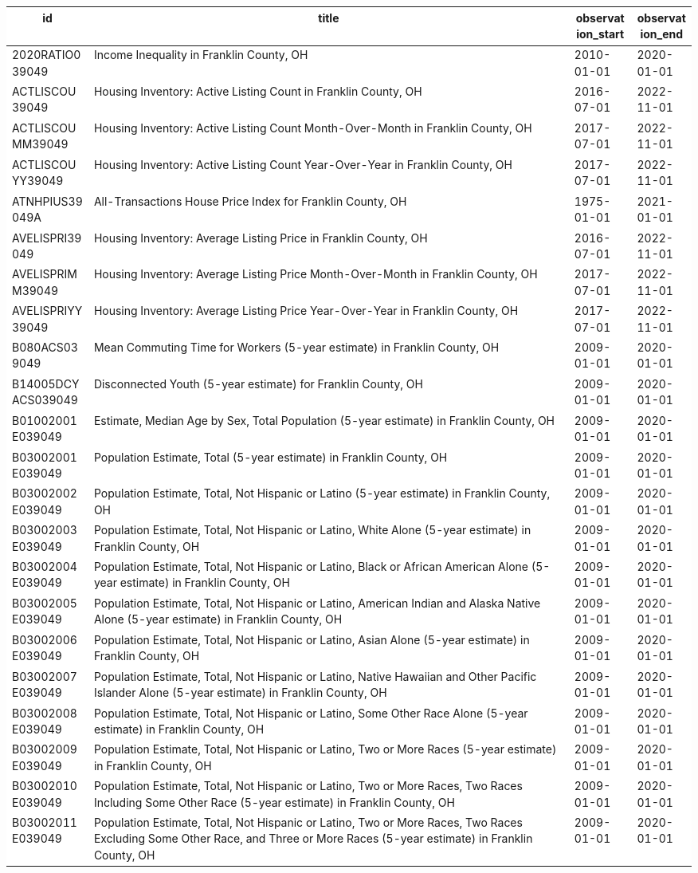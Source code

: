 | id                        | title                                                                                                                                                                        | observation_start   | observation_end   |
|---------------------------|------------------------------------------------------------------------------------------------------------------------------------------------------------------------------|---------------------|-------------------|
| 2020RATIO039049           | Income Inequality in Franklin County, OH                                                                                                                                     | 2010-01-01          | 2020-01-01        |
| ACTLISCOU39049            | Housing Inventory: Active Listing Count in Franklin County, OH                                                                                                               | 2016-07-01          | 2022-11-01        |
| ACTLISCOUMM39049          | Housing Inventory: Active Listing Count Month-Over-Month in Franklin County, OH                                                                                              | 2017-07-01          | 2022-11-01        |
| ACTLISCOUYY39049          | Housing Inventory: Active Listing Count Year-Over-Year in Franklin County, OH                                                                                                | 2017-07-01          | 2022-11-01        |
| ATNHPIUS39049A            | All-Transactions House Price Index for Franklin County, OH                                                                                                                   | 1975-01-01          | 2021-01-01        |
| AVELISPRI39049            | Housing Inventory: Average Listing Price in Franklin County, OH                                                                                                              | 2016-07-01          | 2022-11-01        |
| AVELISPRIMM39049          | Housing Inventory: Average Listing Price Month-Over-Month in Franklin County, OH                                                                                             | 2017-07-01          | 2022-11-01        |
| AVELISPRIYY39049          | Housing Inventory: Average Listing Price Year-Over-Year in Franklin County, OH                                                                                               | 2017-07-01          | 2022-11-01        |
| B080ACS039049             | Mean Commuting Time for Workers (5-year estimate) in Franklin County, OH                                                                                                     | 2009-01-01          | 2020-01-01        |
| B14005DCYACS039049        | Disconnected Youth (5-year estimate) for Franklin County, OH                                                                                                                 | 2009-01-01          | 2020-01-01        |
| B01002001E039049          | Estimate, Median Age by Sex, Total Population (5-year estimate) in Franklin County, OH                                                                                       | 2009-01-01          | 2020-01-01        |
| B03002001E039049          | Population Estimate, Total (5-year estimate) in Franklin County, OH                                                                                                          | 2009-01-01          | 2020-01-01        |
| B03002002E039049          | Population Estimate, Total, Not Hispanic or Latino (5-year estimate) in Franklin County, OH                                                                                  | 2009-01-01          | 2020-01-01        |
| B03002003E039049          | Population Estimate, Total, Not Hispanic or Latino, White Alone (5-year estimate) in Franklin County, OH                                                                     | 2009-01-01          | 2020-01-01        |
| B03002004E039049          | Population Estimate, Total, Not Hispanic or Latino, Black or African American Alone (5-year estimate) in Franklin County, OH                                                 | 2009-01-01          | 2020-01-01        |
| B03002005E039049          | Population Estimate, Total, Not Hispanic or Latino, American Indian and Alaska Native Alone (5-year estimate) in Franklin County, OH                                         | 2009-01-01          | 2020-01-01        |
| B03002006E039049          | Population Estimate, Total, Not Hispanic or Latino, Asian Alone (5-year estimate) in Franklin County, OH                                                                     | 2009-01-01          | 2020-01-01        |
| B03002007E039049          | Population Estimate, Total, Not Hispanic or Latino, Native Hawaiian and Other Pacific Islander Alone (5-year estimate) in Franklin County, OH                                | 2009-01-01          | 2020-01-01        |
| B03002008E039049          | Population Estimate, Total, Not Hispanic or Latino, Some Other Race Alone (5-year estimate) in Franklin County, OH                                                           | 2009-01-01          | 2020-01-01        |
| B03002009E039049          | Population Estimate, Total, Not Hispanic or Latino, Two or More Races (5-year estimate) in Franklin County, OH                                                               | 2009-01-01          | 2020-01-01        |
| B03002010E039049          | Population Estimate, Total, Not Hispanic or Latino, Two or More Races, Two Races Including Some Other Race (5-year estimate) in Franklin County, OH                          | 2009-01-01          | 2020-01-01        |
| B03002011E039049          | Population Estimate, Total, Not Hispanic or Latino, Two or More Races, Two Races Excluding Some Other Race, and Three or More Races (5-year estimate) in Franklin County, OH | 2009-01-01          | 2020-01-01        |
